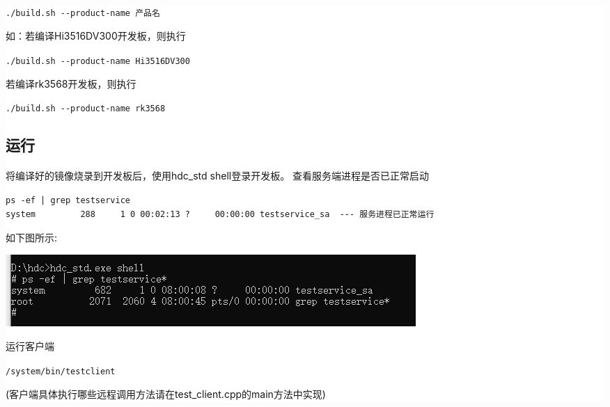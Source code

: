 ```
./build.sh --product-name 产品名
```

如：若编译Hi3516DV300开发板，则执行

```
./build.sh --product-name Hi3516DV300
```

若编译rk3568开发板，则执行

```
./build.sh --product-name rk3568
```

## 运行

将编译好的镜像烧录到开发板后，使用hdc_std shell登录开发板。
查看服务端进程是否已正常启动

```
ps -ef | grep testservice
system         288     1 0 00:02:13 ?     00:00:00 testservice_sa  --- 服务进程已正常运行
```

如下图所示:

![](./../figures/service_init_success.png)

运行客户端

```
/system/bin/testclient 
```


 (客户端具体执行哪些远程调用方法请在test_client.cpp的main方法中实现)

